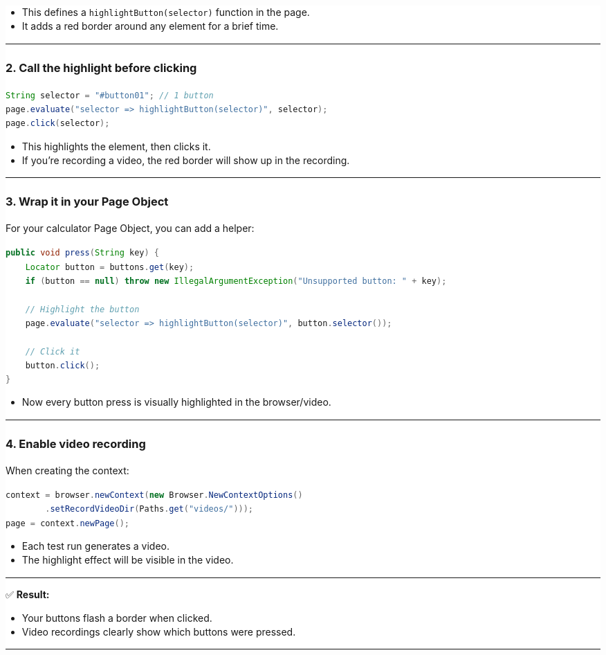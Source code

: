 * This defines a `highlightButton(selector)` function in the page.
* It adds a red border around any element for a brief time.

---

### 2. **Call the highlight before clicking**

```java
String selector = "#button01"; // 1 button
page.evaluate("selector => highlightButton(selector)", selector);
page.click(selector);
```

* This highlights the element, then clicks it.
* If you’re recording a video, the red border will show up in the recording.

---

### 3. **Wrap it in your Page Object**

For your calculator Page Object, you can add a helper:

```java
public void press(String key) {
    Locator button = buttons.get(key);
    if (button == null) throw new IllegalArgumentException("Unsupported button: " + key);
    
    // Highlight the button
    page.evaluate("selector => highlightButton(selector)", button.selector());
    
    // Click it
    button.click();
}
```

* Now every button press is visually highlighted in the browser/video.

---

### 4. **Enable video recording**

When creating the context:

```java
context = browser.newContext(new Browser.NewContextOptions()
        .setRecordVideoDir(Paths.get("videos/")));
page = context.newPage();
```

* Each test run generates a video.
* The highlight effect will be visible in the video.

---

✅ **Result:**

* Your buttons flash a border when clicked.
* Video recordings clearly show which buttons were pressed.

---